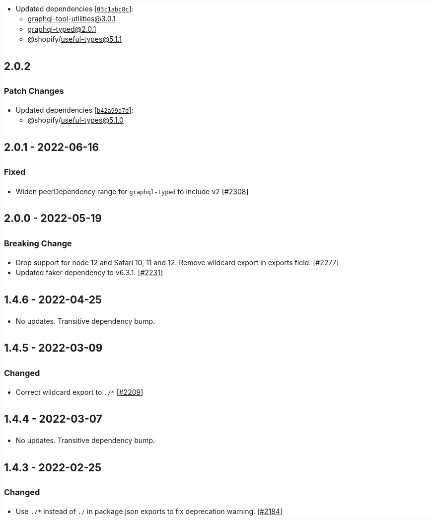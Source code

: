 - Updated dependencies [[`03c1abc8c`](https://github.com/Shopify/quilt/commit/03c1abc8c293d4c79f34796f9eefc777812df532)]:
  - graphql-tool-utilities@3.0.1
  - graphql-typed@2.0.1
  - @shopify/useful-types@5.1.1

## 2.0.2

### Patch Changes

- Updated dependencies [[`b42a99a7d`](https://github.com/Shopify/quilt/commit/b42a99a7de6c2d88b24920fa70f7490ae1086d5f)]:
  - @shopify/useful-types@5.1.0

## 2.0.1 - 2022-06-16

### Fixed

- Widen peerDependency range for `graphql-typed` to include v2 [[#2308](https://github.com/Shopify/quilt/pull/2308)]

## 2.0.0 - 2022-05-19

### Breaking Change

- Drop support for node 12 and Safari 10, 11 and 12. Remove wildcard export in exports field. [[#2277](https://github.com/Shopify/quilt/pull/2277)]
- Updated faker dependency to v6.3.1. [[#2231](https://github.com/Shopify/quilt/pull/2231)]

## 1.4.6 - 2022-04-25

- No updates. Transitive dependency bump.

## 1.4.5 - 2022-03-09

### Changed

- Correct wildcard export to `./*` [[#2209](https://github.com/Shopify/quilt/pull/2209)]

## 1.4.4 - 2022-03-07

- No updates. Transitive dependency bump.

## 1.4.3 - 2022-02-25

### Changed

- Use `./*` instead of `./` in package.json exports to fix deprecation warning. [[#2184](https://github.com/Shopify/quilt/pull/2184)]
